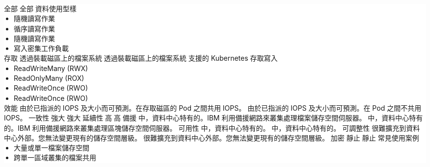 <td style="text-align:left">全部</td>
<td style="text-align:left">全部</td>
</tr>
<tr>
<td style="text-align:left">資料使用型樣</td>
<td style="text-align:left"><ul style="margin:0px 0px 0px 20px; padding:0px"><li style="margin:0px; padding:0px">隨機讀寫作業</li><li style="margin:0px; padding:0px">循序讀寫作業</li></ul></td>
<td style="text-align:left"><ul style="margin:0px 0px 0px 20px; padding:0px"><li style="margin:0px; padding:0px">隨機讀寫作業</li><li style="margin:0px; padding:0px">寫入密集工作負載</li></ul></td>
</tr>
<tr>
<td style="text-align:left">存取</td>
<td style="text-align:left">透過裝載磁區上的檔案系統</td>
<td style="text-align:left">透過裝載磁區上的檔案系統</td>
</tr>
<tr>
<td style="text-align:left">支援的 Kubernetes 存取寫入</td>
<td style="text-align:left"><ul style="margin:0px 0px 0px 20px; padding:0px"><li style="margin:0px; padding:0px">ReadWriteMany (RWX)</li><li style="margin:0px; padding:0px"> ReadOnlyMany (ROX)</li><li style="margin:0px; padding:0px">ReadWriteOnce (RWO)</li></ul></td>
<td style="text-align:left"><ul style="margin:0px 0px 0px 20px; padding:0px"><li style="margin:0px; padding:0px">ReadWriteOnce (RWO)</li></ul></td>
</tr>
<tr>
<td style="text-align:left">效能</td>
<td style="text-align:left">由於已指派的 IOPS 及大小而可預測。在存取磁區的 Pod 之間共用 IOPS。</td>
<td style="text-align:left">由於已指派的 IOPS 及大小而可預測。在 Pod 之間不共用 IOPS。</td>
</tr>
<tr>
<td style="text-align:left">一致性</td>
<td style="text-align:left">強大</td>
<td style="text-align:left">強大</td>
</tr>
<tr>
<td style="text-align:left">延續性</td>
<td style="text-align:left">高</td>
<td style="text-align:left">高</td>
</tr>
<tr>
<td style="text-align:left">備援</td>
<td style="text-align:left">中，資料中心特有的。IBM 利用備援網路來叢集處理檔案儲存空間伺服器。</td>
<td style="text-align:left">中，資料中心特有的。IBM 利用備援網路來叢集處理區塊儲存空間伺服器。</td>
</tr>
<tr>
<td style="text-align:left">可用性</td>
<td style="text-align:left">中，資料中心特有的。</td>
<td style="text-align:left">中，資料中心特有的。</td>
</tr>
<tr>
<td style="text-align:left">可調整性</td>
<td style="text-align:left">很難擴充到資料中心外部。您無法變更現有的儲存空間層級。</td>
<td style="text-align:left">很難擴充到資料中心外部。您無法變更現有的儲存空間層級。</td>
</tr>
<tr>
<td style="text-align:left">加密</td>
<td style="text-align:left">靜止</td>
<td style="text-align:left">靜止</td>
</tr>
<tr>
<td style="text-align:left">常見使用案例</td>
<td style="text-align:left"><ul style="margin:0px 0px 0px 20px; padding:0px"><li style="margin:0px; padding:0px">大量或單一檔案儲存空間</li><li style="margin:0px; padding:0px">跨單一區域叢集的檔案共用</li></ul></td>